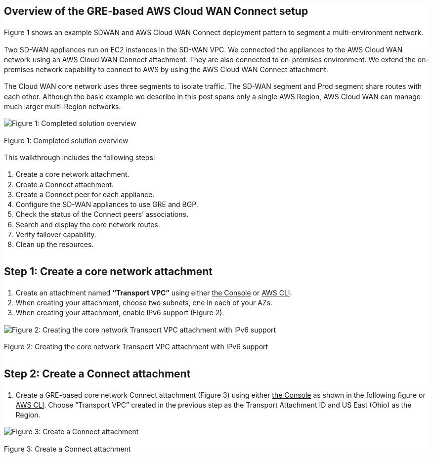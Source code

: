 ## Overview of the GRE-based AWS Cloud WAN Connect setup

Figure 1 shows an example SDWAN and AWS Cloud WAN Connect deployment pattern to segment a multi-environment network.

Two SD-WAN appliances run on EC2 instances in the SD-WAN VPC. We connected the appliances to the AWS Cloud WAN network using an AWS Cloud WAN Connect attachment. They are also connected to on-premises environment. We extend the on-premises network capability to connect to AWS by using the AWS Cloud WAN Connect attachment.

The Cloud WAN core network uses three segments to isolate traffic. The SD-WAN segment and Prod segment share routes with each other. Although the basic example we describe in this post spans only a single AWS Region, AWS Cloud WAN can manage much larger multi-Region networks.

![Figure 1: Completed solution overview](https://d2908q01vomqb2.cloudfront.net/5b384ce32d8cdef02bc3a139d4cac0a22bb029e8/2025/02/07/Final-1-1.png)

Figure 1: Completed solution overview

This walkthrough includes the following steps:

  1. Create a core network attachment.
  2. Create a Connect attachment.
  3. Create a Connect peer for each appliance.
  4. Configure the SD-WAN appliances to use GRE and BGP.
  5. Check the status of the Connect peers’ associations.
  6. Search and display the core network routes.
  7. Verify failover capability.
  8. Clean up the resources.

## Step 1: Create a core network attachment

  1. Create an attachment named **“Transport VPC”** using either [the Console](https://docs.aws.amazon.com/network-manager/latest/cloudwan/cloudwan-vpc-attachment.html) or [AWS CLI](https://awscli.amazonaws.com/v2/documentation/api/latest/reference/networkmanager/create-vpc-attachment.html).
  2. When creating your attachment, choose two subnets, one in each of your AZs.
  3. When creating your attachment, enable IPv6 support (Figure 2). 

![Figure 2: Creating the core network Transport VPC attachment with IPv6 support](https://d2908q01vomqb2.cloudfront.net/5b384ce32d8cdef02bc3a139d4cac0a22bb029e8/2025/02/07/2-10.png)

Figure 2: Creating the core network Transport VPC attachment with IPv6 support

## Step 2: Create a Connect attachment

  1. Create a GRE-based core network Connect attachment (Figure 3) using either [the Console](https://docs.aws.amazon.com/network-manager/latest/cloudwan/cloudwan-connect-attachment.html) as shown in the following figure or [AWS CLI](https://awscli.amazonaws.com/v2/documentation/api/latest/reference/networkmanager/create-connect-attachment.html). Choose “Transport VPC” created in the previous step as the Transport Attachment ID and US East (Ohio) as the Region. 

![Figure 3: Create a Connect attachment](https://d2908q01vomqb2.cloudfront.net/5b384ce32d8cdef02bc3a139d4cac0a22bb029e8/2025/02/07/3.png)

Figure 3: Create a Connect attachment
